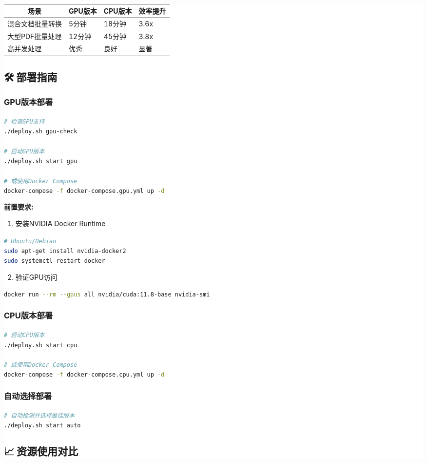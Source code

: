 | 场景 | GPU版本 | CPU版本 | 效率提升 |
|------|---------|---------|----------|
| 混合文档批量转换 | 5分钟 | 18分钟 | 3.6x |
| 大型PDF批量处理 | 12分钟 | 45分钟 | 3.8x |
| 高并发处理 | 优秀 | 良好 | 显著 |

## 🛠️ 部署指南

### GPU版本部署

```bash
# 检查GPU支持
./deploy.sh gpu-check

# 启动GPU版本
./deploy.sh start gpu

# 或使用Docker Compose
docker-compose -f docker-compose.gpu.yml up -d
```

**前置要求:**
1. 安装NVIDIA Docker Runtime
```bash
# Ubuntu/Debian
sudo apt-get install nvidia-docker2
sudo systemctl restart docker
```

2. 验证GPU访问
```bash
docker run --rm --gpus all nvidia/cuda:11.8-base nvidia-smi
```

### CPU版本部署

```bash
# 启动CPU版本
./deploy.sh start cpu

# 或使用Docker Compose
docker-compose -f docker-compose.cpu.yml up -d
```

### 自动选择部署

```bash
# 自动检测并选择最佳版本
./deploy.sh start auto
```

## 📈 资源使用对比
